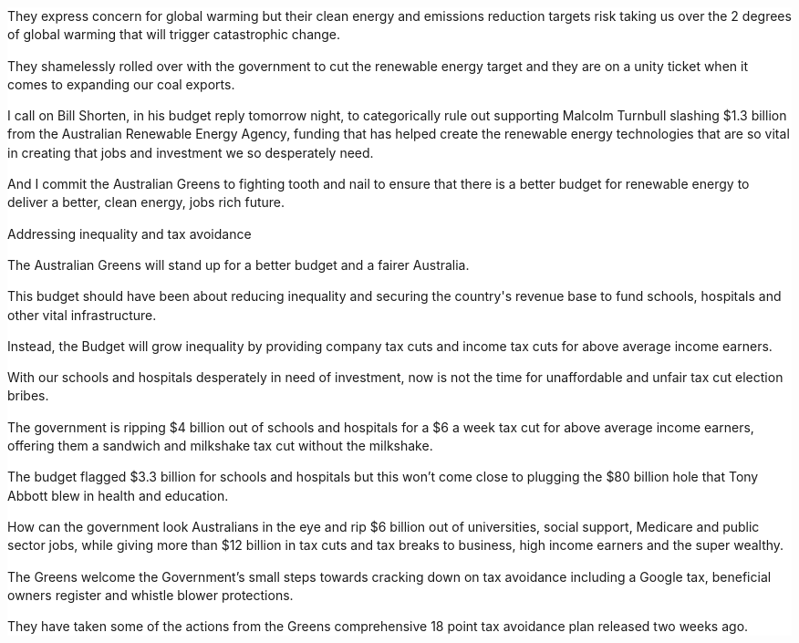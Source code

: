  

 They express concern for global warming but their clean energy and emissions  reduction targets risk taking us over the 2 degrees of global warming that will  trigger catastrophic change. 

 

 They shamelessly rolled over with the government to cut the renewable  energy target and they are on a unity ticket when it comes to expanding our  coal exports. 

 

 I call on Bill Shorten, in his budget reply tomorrow night, to categorically rule  out supporting Malcolm Turnbull slashing $1.3 billion from the Australian  Renewable Energy Agency, funding that has helped create the renewable  energy technologies that are so vital in creating that jobs and investment we so  desperately need. 

 

 And I commit the Australian Greens to fighting tooth and nail to ensure that  there is a better budget for renewable energy to deliver a better, clean energy,  jobs rich future. 

 Addressing inequality and tax avoidance 

 

 The Australian Greens will stand up for a better budget and a fairer Australia. 

 

 This budget should have been about reducing inequality and securing the  country's revenue base to fund schools, hospitals and other vital  infrastructure. 

 

 Instead, the Budget will grow inequality by providing company tax cuts and  income tax cuts for above average income earners. 

 

 With our schools and hospitals desperately in need of investment, now is not  the time for unaffordable and unfair tax cut election bribes. 

 

 The government is ripping $4 billion out of schools and hospitals for a $6 a  week tax cut for above average income earners, offering them a sandwich and  milkshake tax cut without the milkshake. 

 

 The budget flagged $3.3 billion for schools and hospitals but this won’t come  close to plugging the $80 billion hole that Tony Abbott blew in health and  education. 

 

 How can the government look Australians in the eye and rip $6 billion out of  universities, social support, Medicare and public sector jobs, while giving more  than $12 billion in tax cuts and tax breaks to business, high income earners and  the super wealthy. 

 

 The Greens welcome the Government’s small steps towards cracking down on  tax avoidance including a Google tax, beneficial owners register and whistle  blower protections. 

 

 They have taken some of the actions from the Greens comprehensive 18 point  tax avoidance plan released two weeks ago. 
